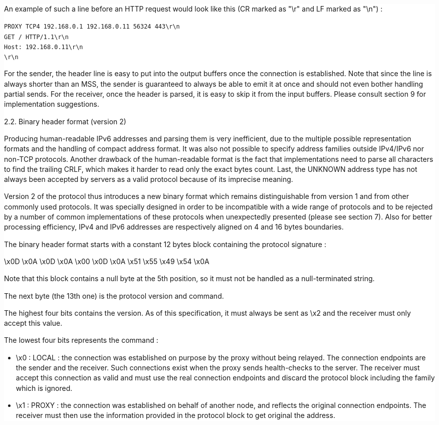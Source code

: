 An example of such a line before an HTTP request would look like this (CR
marked as "\r" and LF marked as "\n") :

    PROXY TCP4 192.168.0.1 192.168.0.11 56324 443\r\n
    GET / HTTP/1.1\r\n
    Host: 192.168.0.11\r\n
    \r\n

For the sender, the header line is easy to put into the output buffers once the
connection is established. Note that since the line is always shorter than an
MSS, the sender is guaranteed to always be able to emit it at once and should
not even bother handling partial sends. For the receiver, once the header is
parsed, it is easy to skip it from the input buffers. Please consult section 9
for implementation suggestions.


2.2. Binary header format (version 2)

Producing human-readable IPv6 addresses and parsing them is very inefficient,
due to the multiple possible representation formats and the handling of compact
address format. It was also not possible to specify address families outside
IPv4/IPv6 nor non-TCP protocols. Another drawback of the human-readable format
is the fact that implementations need to parse all characters to find the
trailing CRLF, which makes it harder to read only the exact bytes count. Last,
the UNKNOWN address type has not always been accepted by servers as a valid
protocol because of its imprecise meaning.

Version 2 of the protocol thus introduces a new binary format which remains
distinguishable from version 1 and from other commonly used protocols. It was
specially designed in order to be incompatible with a wide range of protocols
and to be rejected by a number of common implementations of these protocols
when unexpectedly presented (please see section 7). Also for better processing
efficiency, IPv4 and IPv6 addresses are respectively aligned on 4 and 16 bytes
boundaries.

The binary header format starts with a constant 12 bytes block containing the
protocol signature :

   \x0D \x0A \x0D \x0A \x00 \x0D \x0A \x51 \x55 \x49 \x54 \x0A

Note that this block contains a null byte at the 5th position, so it must not
be handled as a null-terminated string.

The next byte (the 13th one) is the protocol version and command.

The highest four bits contains the version. As of this specification, it must
always be sent as \x2 and the receiver must only accept this value.

The lowest four bits represents the command :
  - \x0 : LOCAL : the connection was established on purpose by the proxy
    without being relayed. The connection endpoints are the sender and the
    receiver. Such connections exist when the proxy sends health-checks to the
    server. The receiver must accept this connection as valid and must use the
    real connection endpoints and discard the protocol block including the
    family which is ignored.

  - \x1 : PROXY : the connection was established on behalf of another node,
    and reflects the original connection endpoints. The receiver must then use
    the information provided in the protocol block to get original the address.
